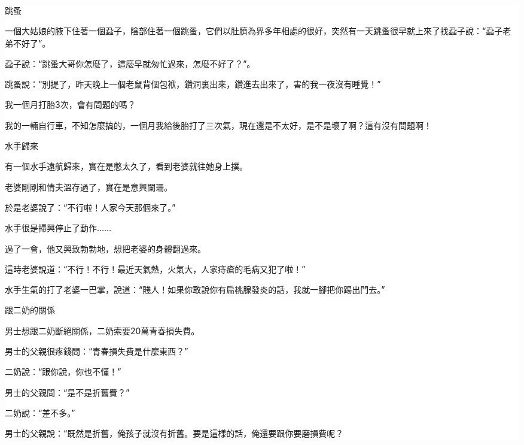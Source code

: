 
跳蚤





一個大姑娘的腋下住著一個蝨子，陰部住著一個跳蚤，它們以肚臍為界多年相處的很好，突然有一天跳蚤很早就上來了找蝨子說：“蝨子老弟不好了”。

蝨子說：“跳蚤大哥你怎麼了，這麼早就匆忙過來，怎麼不好了？”。

跳蚤說：“別提了，昨天晚上一個老鼠背個包袱，鑽洞裏出來，鑽進去出來了，害的我一夜沒有睡覺！”





我一個月打胎3次，會有問題的嗎？





我的一輛自行車，不知怎麼搞的，一個月我給後胎打了三次氣，現在還是不太好，是不是壞了啊？這有沒有問題啊！





水手歸來





有一個水手遠航歸來，實在是憋太久了，看到老婆就往她身上撲。

老婆剛剛和情夫溫存過了，實在是意興闌珊。

於是老婆說了：“不行啦！人家今天那個來了。”

水手很是掃興停止了動作……

過了一會，他又興致勃勃地，想把老婆的身體翻過來。

這時老婆說道：“不行！不行！最近天氣熱，火氣大，人家痔瘡的毛病又犯了啦！”

水手生氣的打了老婆一巴掌，說道：“賤人！如果你敢說你有扁桃腺發炎的話，我就一腳把你踢出門去。”





跟二奶的關係





男士想跟二奶斷絕關係，二奶索要20萬青春損失費。

男士的父親很疼錢問：“青春損失費是什麼東西？”

二奶說：“跟你說，你也不懂！”

男士的父親問：“是不是折舊費？”

二奶說：“差不多。”

男士的父親說：“既然是折舊，俺孩子就沒有折舊。要是這樣的話，俺還要跟你要磨損費呢？




